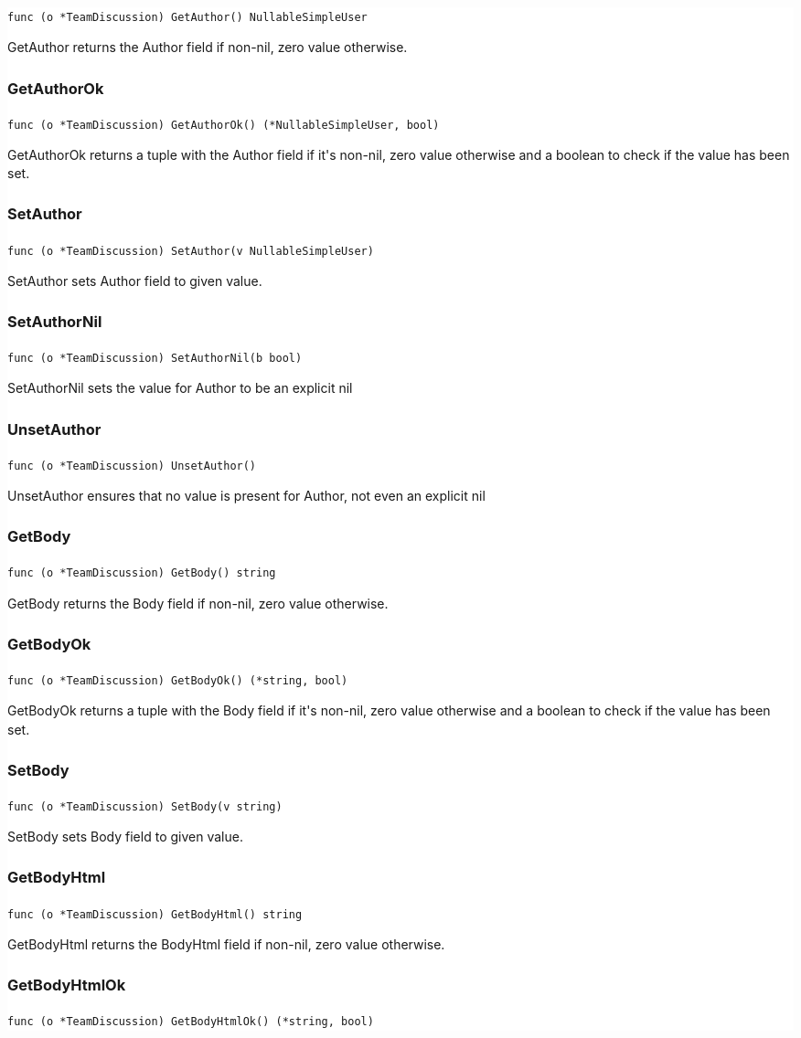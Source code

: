 `func (o *TeamDiscussion) GetAuthor() NullableSimpleUser`

GetAuthor returns the Author field if non-nil, zero value otherwise.

### GetAuthorOk

`func (o *TeamDiscussion) GetAuthorOk() (*NullableSimpleUser, bool)`

GetAuthorOk returns a tuple with the Author field if it's non-nil, zero value otherwise
and a boolean to check if the value has been set.

### SetAuthor

`func (o *TeamDiscussion) SetAuthor(v NullableSimpleUser)`

SetAuthor sets Author field to given value.


### SetAuthorNil

`func (o *TeamDiscussion) SetAuthorNil(b bool)`

 SetAuthorNil sets the value for Author to be an explicit nil

### UnsetAuthor
`func (o *TeamDiscussion) UnsetAuthor()`

UnsetAuthor ensures that no value is present for Author, not even an explicit nil
### GetBody

`func (o *TeamDiscussion) GetBody() string`

GetBody returns the Body field if non-nil, zero value otherwise.

### GetBodyOk

`func (o *TeamDiscussion) GetBodyOk() (*string, bool)`

GetBodyOk returns a tuple with the Body field if it's non-nil, zero value otherwise
and a boolean to check if the value has been set.

### SetBody

`func (o *TeamDiscussion) SetBody(v string)`

SetBody sets Body field to given value.


### GetBodyHtml

`func (o *TeamDiscussion) GetBodyHtml() string`

GetBodyHtml returns the BodyHtml field if non-nil, zero value otherwise.

### GetBodyHtmlOk

`func (o *TeamDiscussion) GetBodyHtmlOk() (*string, bool)`
